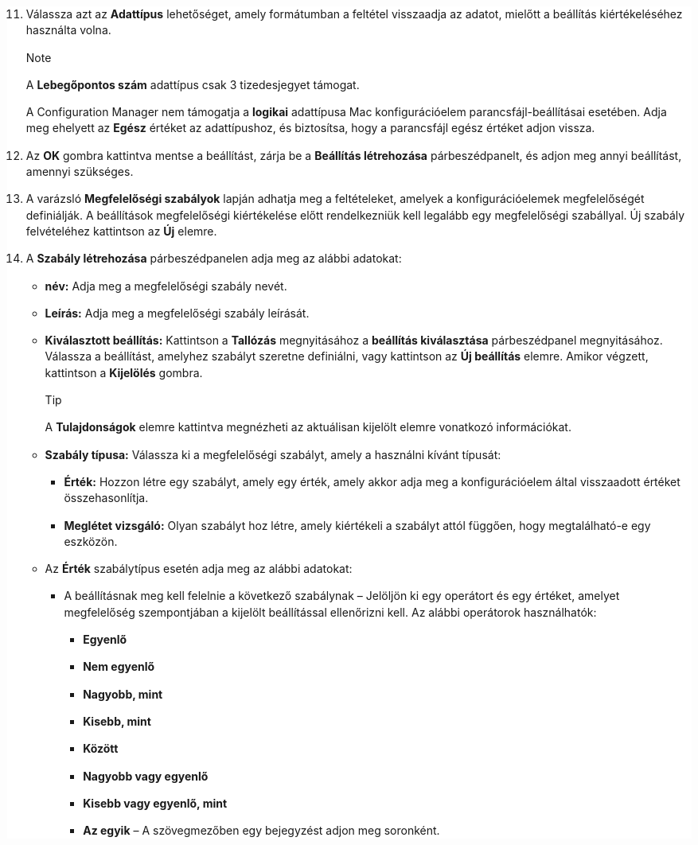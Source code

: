 11. Válassza azt az **Adattípus** lehetőséget, amely formátumban a feltétel visszaadja az adatot, mielőtt a beállítás kiértékeléséhez használta volna.  
  
    > [!NOTE]  
    >  A **Lebegőpontos szám** adattípus csak 3 tizedesjegyet támogat.  
    >   
    >  A Configuration Manager nem támogatja a **logikai** adattípusa Mac konfigurációelem parancsfájl-beállításai esetében. Adja meg ehelyett az **Egész** értéket az adattípushoz, és biztosítsa, hogy a parancsfájl egész értéket adjon vissza.  
  
12. Az **OK** gombra kattintva mentse a beállítást, zárja be a **Beállítás létrehozása** párbeszédpanelt, és adjon meg annyi beállítást, amennyi szükséges.  
  
13. A varázsló **Megfelelőségi szabályok** lapján adhatja meg a feltételeket, amelyek a konfigurációelemek megfelelőségét definiálják. A beállítások megfelelőségi kiértékelése előtt rendelkezniük kell legalább egy megfelelőségi szabállyal. Új szabály felvételéhez kattintson az **Új** elemre.  
  
14. A **Szabály létrehozása** párbeszédpanelen adja meg az alábbi adatokat:  
  
    -   **név:** Adja meg a megfelelőségi szabály nevét.  
  
    -   **Leírás:** Adja meg a megfelelőségi szabály leírását.  
  
    -   **Kiválasztott beállítás:** Kattintson a **Tallózás** megnyitásához a **beállítás kiválasztása** párbeszédpanel megnyitásához. Válassza a beállítást, amelyhez szabályt szeretne definiálni, vagy kattintson az **Új beállítás** elemre. Amikor végzett, kattintson a **Kijelölés** gombra.  
  
        > [!TIP]  
        >  A **Tulajdonságok** elemre kattintva megnézheti az aktuálisan kijelölt elemre vonatkozó információkat.  
  
    -   **Szabály típusa:** Válassza ki a megfelelőségi szabályt, amely a használni kívánt típusát:  
  
        -   **Érték:** Hozzon létre egy szabályt, amely egy érték, amely akkor adja meg a konfigurációelem által visszaadott értéket összehasonlítja.  
  
        -   **Meglétet vizsgáló:** Olyan szabályt hoz létre, amely kiértékeli a szabályt attól függően, hogy megtalálható-e egy eszközön.  
  
    -   Az **Érték** szabálytípus esetén adja meg az alábbi adatokat:  
  
        -   A beállításnak meg kell felelnie a következő szabálynak – Jelöljön ki egy operátort és egy értéket, amelyet megfelelőség szempontjában a kijelölt beállítással ellenőrizni kell. Az alábbi operátorok használhatók:  
  
            -   **Egyenlő**  
  
            -   **Nem egyenlő**  
  
            -   **Nagyobb, mint**  
  
            -   **Kisebb, mint**  
  
            -   **Között**  
  
            -   **Nagyobb vagy egyenlő**  
  
            -   **Kisebb vagy egyenlő, mint**  
  
            -   **Az egyik** – A szövegmezőben egy bejegyzést adjon meg soronként.  
  